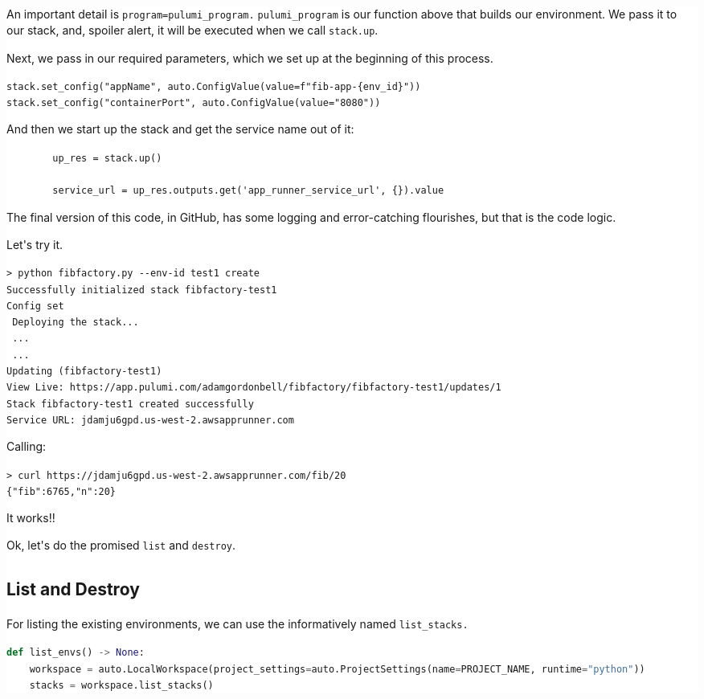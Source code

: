 An important detail is `program=pulumi_program.` `pulumi_program` is our function above that builds our environment. We pass it to our stack, and, spoiler alert, it will be executed when we call `stack.up`.

Next, we pass in our required parameters, which we set up at the beginning of this process.

```
stack.set_config("appName", auto.ConfigValue(value=f"fib-app-{env_id}"))
stack.set_config("containerPort", auto.ConfigValue(value="8080"))
```

And then we start up the stack and get the service name out of it:


```
        up_res = stack.up()
        
        service_url = up_res.outputs.get('app_runner_service_url', {}).value
```

The final version of this code, in GitHub, has some logging and error-catching flourishes, but that is the code logic.

Let's try it.

```
> python fibfactory.py --env-id test1 create
Successfully initialized stack fibfactory-test1
Config set
 Deploying the stack...
 ...
 ...
Updating (fibfactory-test1)
View Live: https://app.pulumi.com/adamgordonbell/fibfactory/fibfactory-test1/updates/1
Stack fibfactory-test1 created successfully
Service URL: jdamju6gpd.us-west-2.awsapprunner.com
```

Calling:

```
> curl https://jdamju6gpd.us-west-2.awsapprunner.com/fib/20
{"fib":6765,"n":20}
```

It works!!

Ok, let's do the promised `list` and `destroy`.

## List and Destroy

For listing the existing environments, we can use the informatively named `list_stacks.`

``` Python
def list_envs() -> None:
    workspace = auto.LocalWorkspace(project_settings=auto.ProjectSettings(name=PROJECT_NAME, runtime="python"))
    stacks = workspace.list_stacks()
```
